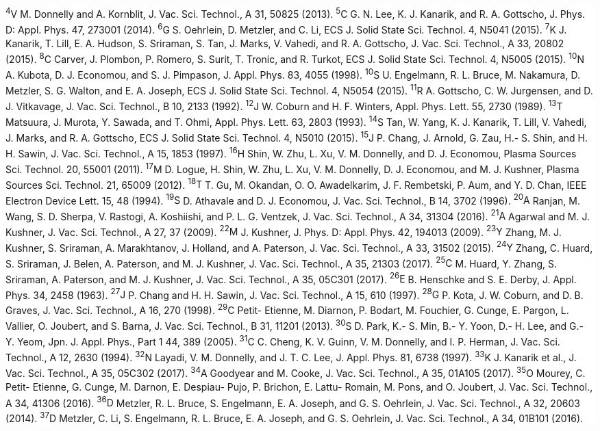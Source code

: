 $^4\mathrm{V}$  M. Donnelly and A. Kornblit, J. Vac. Sci. Technol., A 31, 50825 (2013).  $^5\mathrm{C}$  G. N. Lee, K. J. Kanarik, and R. A. Gottscho, J. Phys. D: Appl. Phys. 47, 273001 (2014).  $^6\mathrm{G}$  S. Oehrlein, D. Metzler, and C. Li, ECS J. Solid State Sci. Technol. 4, N5041 (2015).  $^7\mathrm{K}$  J. Kanarik, T. Lill, E. A. Hudson, S. Sriraman, S. Tan, J. Marks, V. Vahedi, and R. A. Gottscho, J. Vac. Sci. Technol., A 33, 20802 (2015).  $^8\mathrm{C}$  Carver, J. Plombon, P. Romero, S. Surit, T. Tronic, and R. Turkot, ECS J. Solid State Sci. Technol. 4, N5005 (2015).  $^{10}\mathrm{N}$  A. Kubota, D. J. Economou, and S. J. Pimpason, J. Appl. Phys. 83, 4055 (1998).  $^{10}\mathrm{S}$  U. Engelmann, R. L. Bruce, M. Nakamura, D. Metzler, S. G. Walton, and E. A. Joseph, ECS J. Solid State Sci. Technol. 4, N5054 (2015).  $^{11}\mathrm{R}$  A. Gottscho, C. W. Jurgensen, and D. J. Vitkavage, J. Vac. Sci. Technol., B 10, 2133 (1992).  $^{12}\mathrm{J}$  W. Coburn and H. F. Winters, Appl. Phys. Lett. 55, 2730 (1989).  $^{13}\mathrm{T}$  Matsuura, J. Murota, Y. Sawada, and T. Ohmi, Appl. Phys. Lett. 63, 2803 (1993).  $^{14}\mathrm{S}$  Tan, W. Yang, K. J. Kanarik, T. Lill, V. Vahedi, J. Marks, and R. A. Gottscho, ECS J. Solid State Sci. Technol. 4, N5010 (2015).  $^{15}\mathrm{J}$  P. Chang, J. Arnold, G. Zau, H.- S. Shin, and H. H. Sawin, J. Vac. Sci. Technol., A 15, 1853 (1997).  $^{16}\mathrm{H}$  Shin, W. Zhu, L. Xu, V. M. Donnelly, and D. J. Economou, Plasma Sources Sci. Technol. 20, 55001 (2011).  $^{17}\mathrm{M}$  D. Logue, H. Shin, W. Zhu, L. Xu, V. M. Donnelly, D. J. Economou, and M. J. Kushner, Plasma Sources Sci. Technol. 21, 65009 (2012).  $^{18}\mathrm{T}$  T. Gu, M. Okandan, O. O. Awadelkarim, J. F. Rembetski, P. Aum, and Y. D. Chan, IEEE Electron Device Lett. 15, 48 (1994).  $^{19}\mathrm{S}$  D. Athavale and D. J. Economou, J. Vac. Sci. Technol., B 14, 3702 (1996).  $^{20}\mathrm{A}$  Ranjan, M. Wang, S. D. Sherpa, V. Rastogi, A. Koshiishi, and P. L. G. Ventzek, J. Vac. Sci. Technol., A 34, 31304 (2016).  $^{21}\mathrm{A}$  Agarwal and M. J. Kushner, J. Vac. Sci. Technol., A 27, 37 (2009).  $^{22}\mathrm{M}$  J. Kushner, J. Phys. D: Appl. Phys. 42, 194013 (2009).  $^{23}\mathrm{Y}$  Zhang, M. J. Kushner, S. Sriraman, A. Marakhtanov, J. Holland, and A. Paterson, J. Vac. Sci. Technol., A 33, 31502 (2015).  $^{24}\mathrm{Y}$  Zhang, C. Huard, S. Sriraman, J. Belen, A. Paterson, and M. J. Kushner, J. Vac. Sci. Technol., A 35, 21303 (2017).  $^{25}\mathrm{C}$  M. Huard, Y. Zhang, S. Sriraman, A. Paterson, and M. J. Kushner, J. Vac. Sci. Technol., A 35, 05C301 (2017).  $^{26}\mathrm{E}$  B. Henschke and S. E. Derby, J. Appl. Phys. 34, 2458 (1963).  $^{27}\mathrm{J}$  P. Chang and H. H. Sawin, J. Vac. Sci. Technol., A 15, 610 (1997).  $^{28}\mathrm{G}$  P. Kota, J. W. Coburn, and D. B. Graves, J. Vac. Sci. Technol., A 16, 270 (1998).  $^{29}\mathrm{C}$  Petit- Etienne, M. Diarnon, P. Bodart, M. Fouchier, G. Cunge, E. Pargon, L. Vallier, O. Joubert, and S. Barna, J. Vac. Sci. Technol., B 31, 11201 (2013).  $^{30}\mathrm{S}$  D. Park, K.- S. Min, B.- Y. Yoon, D.- H. Lee, and G.- Y. Yeom, Jpn. J. Appl. Phys., Part 1 44, 389 (2005).  $^{31}\mathrm{C}$  C. Cheng, K. V. Guinn, V. M. Donnelly, and I. P. Herman, J. Vac. Sci. Technol., A 12, 2630 (1994).  $^{32}\mathrm{N}$  Layadi, V. M. Donnelly, and J. T. C. Lee, J. Appl. Phys. 81, 6738 (1997).  $^{33}\mathrm{K}$  J. Kanarik et al., J. Vac. Sci. Technol., A 35, 05C302 (2017).  $^{34}\mathrm{A}$  Goodyear and M. Cooke, J. Vac. Sci. Technol., A 35, 01A105 (2017).  $^{35}\mathrm{O}$  Mourey, C. Petit- Etienne, G. Cunge, M. Darnon, E. Despiau- Pujo, P. Brichon, E. Lattu- Romain, M. Pons, and O. Joubert, J. Vac. Sci. Technol., A 34, 41306 (2016).  $^{36}\mathrm{D}$  Metzler, R. L. Bruce, S. Engelmann, E. A. Joseph, and G. S. Oehrlein, J. Vac. Sci. Technol., A 32, 20603 (2014).  $^{37}\mathrm{D}$  Metzler, C. Li, S. Engelmann, R. L. Bruce, E. A. Joseph, and G. S. Oehrlein, J. Vac. Sci. Technol., A 34, 01B101 (2016).